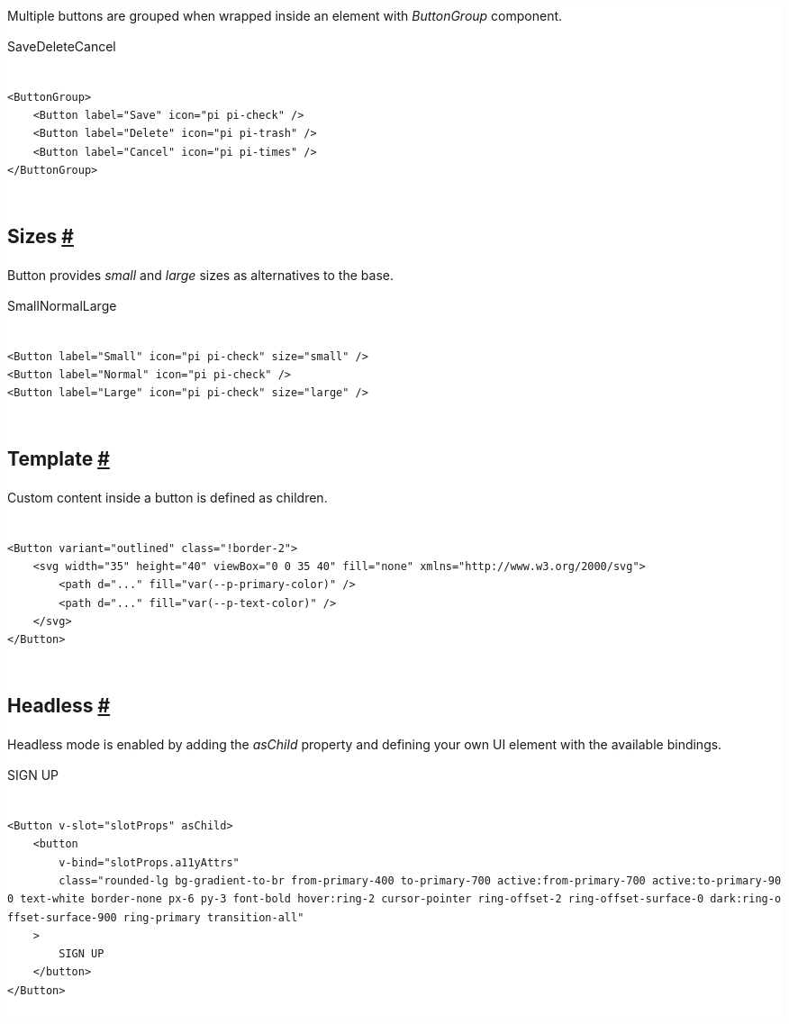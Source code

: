Multiple buttons are grouped when wrapped inside an element with *ButtonGroup* component.

SaveDeleteCancel

```

<ButtonGroup>
    <Button label="Save" icon="pi pi-check" />
    <Button label="Delete" icon="pi pi-trash" />
    <Button label="Cancel" icon="pi pi-times" />
</ButtonGroup>


```

## Sizes [#](https://primevue.org/button/#sizes)

Button provides *small* and *large* sizes as alternatives to the base.

SmallNormalLarge

```

<Button label="Small" icon="pi pi-check" size="small" />
<Button label="Normal" icon="pi pi-check" />
<Button label="Large" icon="pi pi-check" size="large" />


```

## Template [#](https://primevue.org/button/#template)

Custom content inside a button is defined as children.

```

<Button variant="outlined" class="!border-2">
    <svg width="35" height="40" viewBox="0 0 35 40" fill="none" xmlns="http://www.w3.org/2000/svg">
        <path d="..." fill="var(--p-primary-color)" />
        <path d="..." fill="var(--p-text-color)" />
    </svg>
</Button>


```

## Headless [#](https://primevue.org/button/#headless)

Headless mode is enabled by adding the *asChild* property and defining your own UI element with the available bindings.

SIGN UP

```

<Button v-slot="slotProps" asChild>
    <button
        v-bind="slotProps.a11yAttrs"
        class="rounded-lg bg-gradient-to-br from-primary-400 to-primary-700 active:from-primary-700 active:to-primary-900 text-white border-none px-6 py-3 font-bold hover:ring-2 cursor-pointer ring-offset-2 ring-offset-surface-0 dark:ring-offset-surface-900 ring-primary transition-all"
    >
        SIGN UP
    </button>
</Button>


```